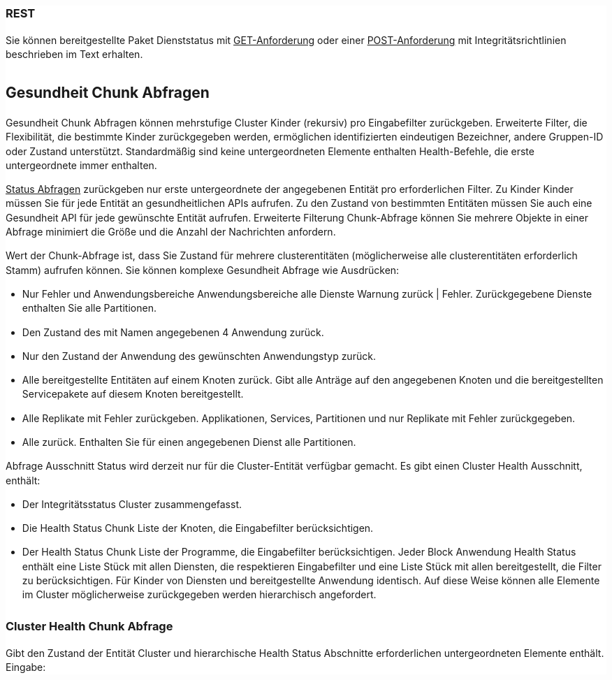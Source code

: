 ### <a name="rest"></a>REST
Sie können bereitgestellte Paket Dienststatus mit [GET-Anforderung](https://msdn.microsoft.com/library/azure/dn707677.aspx) oder einer [POST-Anforderung](https://msdn.microsoft.com/library/azure/dn707689.aspx) mit Integritätsrichtlinien beschrieben im Text erhalten.

## <a name="health-chunk-queries"></a>Gesundheit Chunk Abfragen
Gesundheit Chunk Abfragen können mehrstufige Cluster Kinder (rekursiv) pro Eingabefilter zurückgeben. Erweiterte Filter, die Flexibilität, die bestimmte Kinder zurückgegeben werden, ermöglichen identifizierten eindeutigen Bezeichner, andere Gruppen-ID oder Zustand unterstützt. Standardmäßig sind keine untergeordneten Elemente enthalten Health-Befehle, die erste untergeordnete immer enthalten.

[Status Abfragen](service-fabric-view-entities-aggregated-health.md#health-queries) zurückgeben nur erste untergeordnete der angegebenen Entität pro erforderlichen Filter. Zu Kinder Kinder müssen Sie für jede Entität an gesundheitlichen APIs aufrufen. Zu den Zustand von bestimmten Entitäten müssen Sie auch eine Gesundheit API für jede gewünschte Entität aufrufen. Erweiterte Filterung Chunk-Abfrage können Sie mehrere Objekte in einer Abfrage minimiert die Größe und die Anzahl der Nachrichten anfordern.

Wert der Chunk-Abfrage ist, dass Sie Zustand für mehrere clusterentitäten (möglicherweise alle clusterentitäten erforderlich Stamm) aufrufen können. Sie können komplexe Gesundheit Abfrage wie Ausdrücken:

- Nur Fehler und Anwendungsbereiche Anwendungsbereiche alle Dienste Warnung zurück | Fehler. Zurückgegebene Dienste enthalten Sie alle Partitionen.

- Den Zustand des mit Namen angegebenen 4 Anwendung zurück.

- Nur den Zustand der Anwendung des gewünschten Anwendungstyp zurück.

- Alle bereitgestellte Entitäten auf einem Knoten zurück. Gibt alle Anträge auf den angegebenen Knoten und die bereitgestellten Servicepakete auf diesem Knoten bereitgestellt.

- Alle Replikate mit Fehler zurückgeben. Applikationen, Services, Partitionen und nur Replikate mit Fehler zurückgegeben.

- Alle zurück. Enthalten Sie für einen angegebenen Dienst alle Partitionen.

Abfrage Ausschnitt Status wird derzeit nur für die Cluster-Entität verfügbar gemacht. Es gibt einen Cluster Health Ausschnitt, enthält:

- Der Integritätsstatus Cluster zusammengefasst.

- Die Health Status Chunk Liste der Knoten, die Eingabefilter berücksichtigen.

- Der Health Status Chunk Liste der Programme, die Eingabefilter berücksichtigen. Jeder Block Anwendung Health Status enthält eine Liste Stück mit allen Diensten, die respektieren Eingabefilter und eine Liste Stück mit allen bereitgestellt, die Filter zu berücksichtigen. Für Kinder von Diensten und bereitgestellte Anwendung identisch. Auf diese Weise können alle Elemente im Cluster möglicherweise zurückgegeben werden hierarchisch angefordert.

### <a name="cluster-health-chunk-query"></a>Cluster Health Chunk Abfrage
Gibt den Zustand der Entität Cluster und hierarchische Health Status Abschnitte erforderlichen untergeordneten Elemente enthält. Eingabe:
